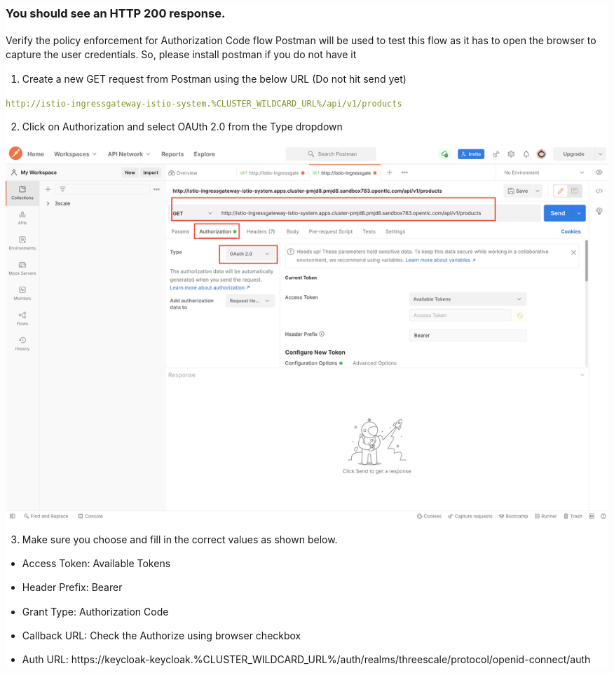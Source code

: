 ### You should see an HTTP 200 response.

Verify the policy enforcement for Authorization Code flow
Postman will be used to test this flow as it has to open the browser to capture the user credentials. So, please install postman if you do not have it

1. Create a new GET request from Postman using the below URL (Do not hit send yet)

```yml
http://istio-ingressgateway-istio-system.%CLUSTER_WILDCARD_URL%/api/v1/products
```

2. Click on Authorization and select OAUth 2.0 from the Type dropdown

![postman oauth](../../Images/image-API9.png)

3. Make sure you choose and fill in the correct values as shown below.

- Access Token: Available Tokens

- Header Prefix: Bearer

- Grant Type: Authorization Code

- Callback URL: Check the Authorize using browser checkbox

- Auth URL: https://keycloak-keycloak.%CLUSTER_WILDCARD_URL%/auth/realms/threescale/protocol/openid-connect/auth
